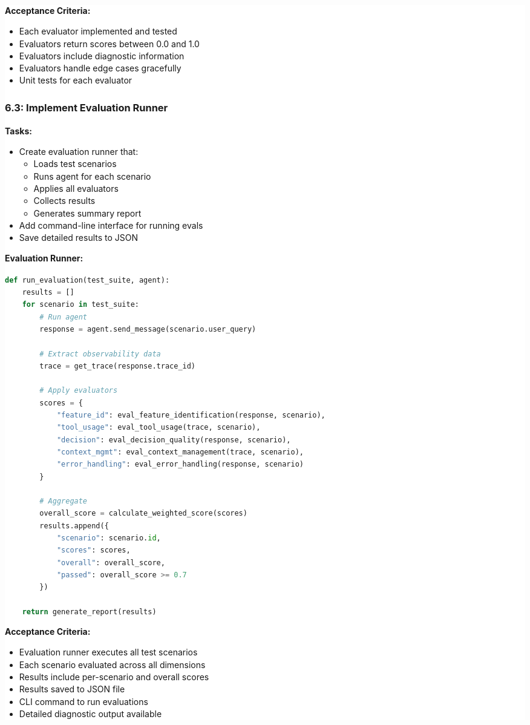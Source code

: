 **Acceptance Criteria:**
- Each evaluator implemented and tested
- Evaluators return scores between 0.0 and 1.0
- Evaluators include diagnostic information
- Evaluators handle edge cases gracefully
- Unit tests for each evaluator

### 6.3: Implement Evaluation Runner

**Tasks:**
- Create evaluation runner that:
  - Loads test scenarios
  - Runs agent for each scenario
  - Applies all evaluators
  - Collects results
  - Generates summary report
- Add command-line interface for running evals
- Save detailed results to JSON

**Evaluation Runner:**
```python
def run_evaluation(test_suite, agent):
    results = []
    for scenario in test_suite:
        # Run agent
        response = agent.send_message(scenario.user_query)

        # Extract observability data
        trace = get_trace(response.trace_id)

        # Apply evaluators
        scores = {
            "feature_id": eval_feature_identification(response, scenario),
            "tool_usage": eval_tool_usage(trace, scenario),
            "decision": eval_decision_quality(response, scenario),
            "context_mgmt": eval_context_management(trace, scenario),
            "error_handling": eval_error_handling(response, scenario)
        }

        # Aggregate
        overall_score = calculate_weighted_score(scores)
        results.append({
            "scenario": scenario.id,
            "scores": scores,
            "overall": overall_score,
            "passed": overall_score >= 0.7
        })

    return generate_report(results)
```

**Acceptance Criteria:**
- Evaluation runner executes all test scenarios
- Each scenario evaluated across all dimensions
- Results include per-scenario and overall scores
- Results saved to JSON file
- CLI command to run evaluations
- Detailed diagnostic output available
